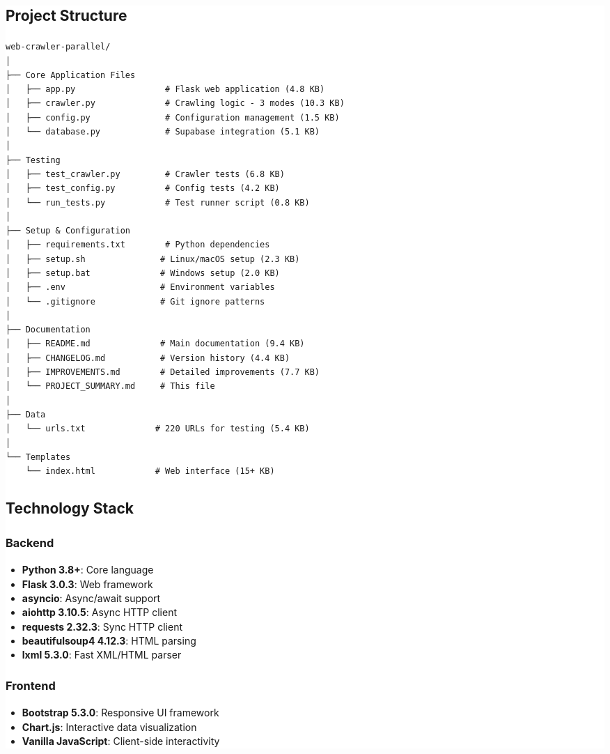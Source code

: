 ## Project Structure

```
web-crawler-parallel/
│
├── Core Application Files
│   ├── app.py                  # Flask web application (4.8 KB)
│   ├── crawler.py              # Crawling logic - 3 modes (10.3 KB)
│   ├── config.py               # Configuration management (1.5 KB)
│   └── database.py             # Supabase integration (5.1 KB)
│
├── Testing
│   ├── test_crawler.py         # Crawler tests (6.8 KB)
│   ├── test_config.py          # Config tests (4.2 KB)
│   └── run_tests.py            # Test runner script (0.8 KB)
│
├── Setup & Configuration
│   ├── requirements.txt        # Python dependencies
│   ├── setup.sh               # Linux/macOS setup (2.3 KB)
│   ├── setup.bat              # Windows setup (2.0 KB)
│   ├── .env                   # Environment variables
│   └── .gitignore             # Git ignore patterns
│
├── Documentation
│   ├── README.md              # Main documentation (9.4 KB)
│   ├── CHANGELOG.md           # Version history (4.4 KB)
│   ├── IMPROVEMENTS.md        # Detailed improvements (7.7 KB)
│   └── PROJECT_SUMMARY.md     # This file
│
├── Data
│   └── urls.txt              # 220 URLs for testing (5.4 KB)
│
└── Templates
    └── index.html            # Web interface (15+ KB)
```

## Technology Stack

### Backend
- **Python 3.8+**: Core language
- **Flask 3.0.3**: Web framework
- **asyncio**: Async/await support
- **aiohttp 3.10.5**: Async HTTP client
- **requests 2.32.3**: Sync HTTP client
- **beautifulsoup4 4.12.3**: HTML parsing
- **lxml 5.3.0**: Fast XML/HTML parser

### Frontend
- **Bootstrap 5.3.0**: Responsive UI framework
- **Chart.js**: Interactive data visualization
- **Vanilla JavaScript**: Client-side interactivity
